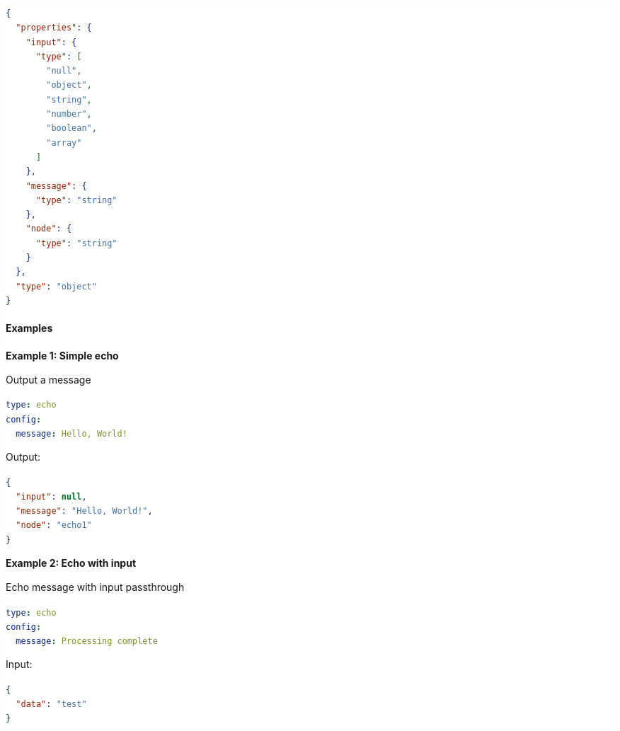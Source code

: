 ```json
{
  "properties": {
    "input": {
      "type": [
        "null",
        "object",
        "string",
        "number",
        "boolean",
        "array"
      ]
    },
    "message": {
      "type": "string"
    },
    "node": {
      "type": "string"
    }
  },
  "type": "object"
}
```

#### Examples

**Example 1: Simple echo**

Output a message

```yaml
type: echo
config:
  message: Hello, World!
```

Output:
```json
{
  "input": null,
  "message": "Hello, World!",
  "node": "echo1"
}
```

**Example 2: Echo with input**

Echo message with input passthrough

```yaml
type: echo
config:
  message: Processing complete
```

Input:
```json
{
  "data": "test"
}
```
